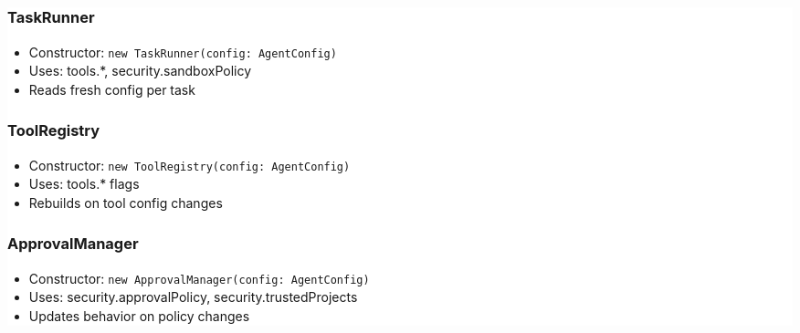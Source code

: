 ### TaskRunner
- Constructor: `new TaskRunner(config: AgentConfig)`
- Uses: tools.*, security.sandboxPolicy
- Reads fresh config per task

### ToolRegistry
- Constructor: `new ToolRegistry(config: AgentConfig)`
- Uses: tools.* flags
- Rebuilds on tool config changes

### ApprovalManager
- Constructor: `new ApprovalManager(config: AgentConfig)`
- Uses: security.approvalPolicy, security.trustedProjects
- Updates behavior on policy changes